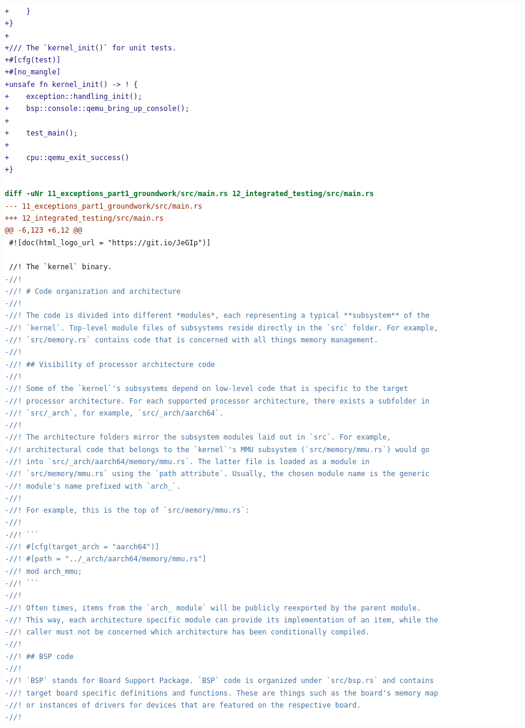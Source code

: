 ```diff
+    }
+}
+
+/// The `kernel_init()` for unit tests.
+#[cfg(test)]
+#[no_mangle]
+unsafe fn kernel_init() -> ! {
+    exception::handling_init();
+    bsp::console::qemu_bring_up_console();
+
+    test_main();
+
+    cpu::qemu_exit_success()
+}

diff -uNr 11_exceptions_part1_groundwork/src/main.rs 12_integrated_testing/src/main.rs
--- 11_exceptions_part1_groundwork/src/main.rs
+++ 12_integrated_testing/src/main.rs
@@ -6,123 +6,12 @@
 #![doc(html_logo_url = "https://git.io/JeGIp")]

 //! The `kernel` binary.
-//!
-//! # Code organization and architecture
-//!
-//! The code is divided into different *modules*, each representing a typical **subsystem** of the
-//! `kernel`. Top-level module files of subsystems reside directly in the `src` folder. For example,
-//! `src/memory.rs` contains code that is concerned with all things memory management.
-//!
-//! ## Visibility of processor architecture code
-//!
-//! Some of the `kernel`'s subsystems depend on low-level code that is specific to the target
-//! processor architecture. For each supported processor architecture, there exists a subfolder in
-//! `src/_arch`, for example, `src/_arch/aarch64`.
-//!
-//! The architecture folders mirror the subsystem modules laid out in `src`. For example,
-//! architectural code that belongs to the `kernel`'s MMU subsystem (`src/memory/mmu.rs`) would go
-//! into `src/_arch/aarch64/memory/mmu.rs`. The latter file is loaded as a module in
-//! `src/memory/mmu.rs` using the `path attribute`. Usually, the chosen module name is the generic
-//! module's name prefixed with `arch_`.
-//!
-//! For example, this is the top of `src/memory/mmu.rs`:
-//!
-//! ```
-//! #[cfg(target_arch = "aarch64")]
-//! #[path = "../_arch/aarch64/memory/mmu.rs"]
-//! mod arch_mmu;
-//! ```
-//!
-//! Often times, items from the `arch_ module` will be publicly reexported by the parent module.
-//! This way, each architecture specific module can provide its implementation of an item, while the
-//! caller must not be concerned which architecture has been conditionally compiled.
-//!
-//! ## BSP code
-//!
-//! `BSP` stands for Board Support Package. `BSP` code is organized under `src/bsp.rs` and contains
-//! target board specific definitions and functions. These are things such as the board's memory map
-//! or instances of drivers for devices that are featured on the respective board.
-//!
```

[native testing framework]: https://doc.rust-lang.org/book/ch11-00-testing.html
[native testing framework]: https://doc.rust-lang.org/book/ch11-00-testing.html
[custom_test_frameworks]: https://doc.rust-lang.org/unstable-book/language-features/custom-test-frameworks.html
[Integration Tests]: https://doc.rust-lang.org/book/ch11-03-test-organization.html#integration-tests
[testing]: https://os.phil-opp.com/testing
[explained in the official Rust book]: https://doc.rust-lang.org/book/ch11-03-test-organization.html#integration-tests-for-binary-crates
[overrides the compiler-inserted `main` shim]: https://doc.rust-lang.org/unstable-book/language-features/lang-items.html?highlight=no_main#writing-an-executable-without-stdlib
[procedural macro]: https://doc.rust-lang.org/reference/procedural-macros.html
[tutorial 03]: ../03_hacky_hello_world
[exit status]: https://en.wikipedia.org/wiki/Exit_status
[@phil-opp]: https://github.com/phil-opp
[learned how to do this]: https://os.phil-opp.com/testing/#exiting-qemu
[semihosting]: https://static.docs.arm.com/100863/0200/semihosting.pdf
[qemu-exit]: https://github.com/andre-richter/qemu-exit
[Click here]: https://github.com/andre-richter/qemu-exit/blob/master/src/aarch64.rs
[Ruby]: https://www.ruby-lang.org/
[procedural macro]: https://doc.rust-lang.org/reference/procedural-macros.html
[The source is in the test-macros crate]: test-macros/src/lib.rs
[exception.rs]: src/exception.rs
[weak symbol]: https://en.wikipedia.org/wiki/Weak_symbol